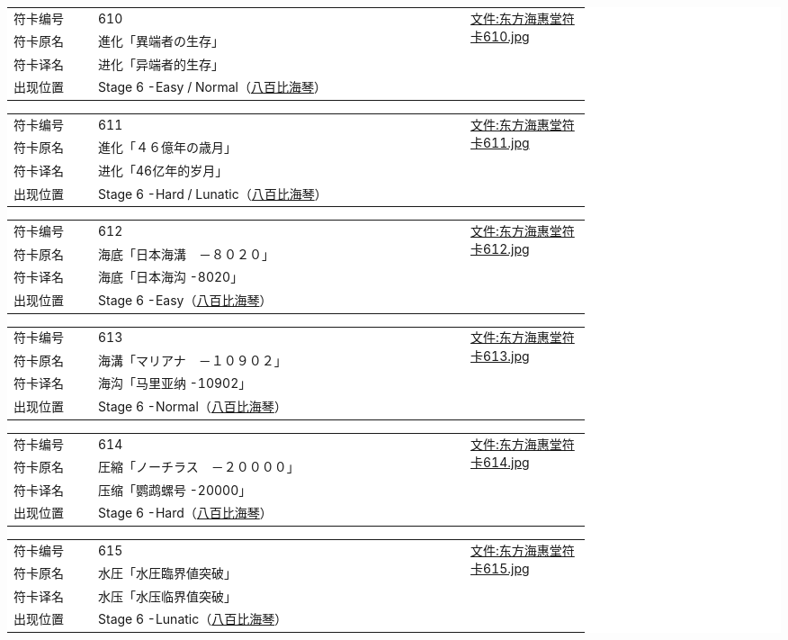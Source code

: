 

<table>
<tbody><tr><td width="80">符卡编号</td><td width="400">610</td><td rowspan="4" width="120"><a href="/index.php?title=%E7%89%B9%E6%AE%8A:%E4%B8%8A%E4%BC%A0%E6%96%87%E4%BB%B6&amp;wpDestFile=%E4%B8%9C%E6%96%B9%E6%B5%B7%E6%83%A0%E5%A0%82%E7%AC%A6%E5%8D%A1610.jpg" class="new" title="文件:东方海惠堂符卡610.jpg">文件:东方海惠堂符卡610.jpg</a></td></tr>
<tr><td>符卡原名</td><td>進化「異端者の生存」</td></tr><tr><td>符卡译名</td><td>进化「异端者的生存」</td></tr><tr><td>出现位置</td><td>Stage 6 -Easy / Normal（<a href="./八百比海琴.md" title="八百比海琴">八百比海琴</a>）</td></tr></tbody></table>



<table>
<tbody><tr><td width="80">符卡编号</td><td width="400">611</td><td rowspan="4" width="120"><a href="/index.php?title=%E7%89%B9%E6%AE%8A:%E4%B8%8A%E4%BC%A0%E6%96%87%E4%BB%B6&amp;wpDestFile=%E4%B8%9C%E6%96%B9%E6%B5%B7%E6%83%A0%E5%A0%82%E7%AC%A6%E5%8D%A1611.jpg" class="new" title="文件:东方海惠堂符卡611.jpg">文件:东方海惠堂符卡611.jpg</a></td></tr>
<tr><td>符卡原名</td><td>進化「４６億年の歳月」</td></tr><tr><td>符卡译名</td><td>进化「46亿年的岁月」</td></tr><tr><td>出现位置</td><td>Stage 6 -Hard / Lunatic（<a href="./八百比海琴.md" title="八百比海琴">八百比海琴</a>）</td></tr></tbody></table>



<table>
<tbody><tr><td width="80">符卡编号</td><td width="400">612</td><td rowspan="4" width="120"><a href="/index.php?title=%E7%89%B9%E6%AE%8A:%E4%B8%8A%E4%BC%A0%E6%96%87%E4%BB%B6&amp;wpDestFile=%E4%B8%9C%E6%96%B9%E6%B5%B7%E6%83%A0%E5%A0%82%E7%AC%A6%E5%8D%A1612.jpg" class="new" title="文件:东方海惠堂符卡612.jpg">文件:东方海惠堂符卡612.jpg</a></td></tr>
<tr><td>符卡原名</td><td>海底「日本海溝　－８０２０」</td></tr><tr><td>符卡译名</td><td>海底「日本海沟  -8020」</td></tr><tr><td>出现位置</td><td>Stage 6 -Easy（<a href="./八百比海琴.md" title="八百比海琴">八百比海琴</a>）</td></tr></tbody></table>



<table>
<tbody><tr><td width="80">符卡编号</td><td width="400">613</td><td rowspan="4" width="120"><a href="/index.php?title=%E7%89%B9%E6%AE%8A:%E4%B8%8A%E4%BC%A0%E6%96%87%E4%BB%B6&amp;wpDestFile=%E4%B8%9C%E6%96%B9%E6%B5%B7%E6%83%A0%E5%A0%82%E7%AC%A6%E5%8D%A1613.jpg" class="new" title="文件:东方海惠堂符卡613.jpg">文件:东方海惠堂符卡613.jpg</a></td></tr>
<tr><td>符卡原名</td><td>海溝「マリアナ　－１０９０２」</td></tr><tr><td>符卡译名</td><td>海沟「马里亚纳  -10902」</td></tr><tr><td>出现位置</td><td>Stage 6 -Normal（<a href="./八百比海琴.md" title="八百比海琴">八百比海琴</a>）</td></tr></tbody></table>



<table>
<tbody><tr><td width="80">符卡编号</td><td width="400">614</td><td rowspan="4" width="120"><a href="/index.php?title=%E7%89%B9%E6%AE%8A:%E4%B8%8A%E4%BC%A0%E6%96%87%E4%BB%B6&amp;wpDestFile=%E4%B8%9C%E6%96%B9%E6%B5%B7%E6%83%A0%E5%A0%82%E7%AC%A6%E5%8D%A1614.jpg" class="new" title="文件:东方海惠堂符卡614.jpg">文件:东方海惠堂符卡614.jpg</a></td></tr>
<tr><td>符卡原名</td><td>圧縮「ノーチラス　－２００００」</td></tr><tr><td>符卡译名</td><td>压缩「鹦鹉螺号  -20000」</td></tr><tr><td>出现位置</td><td>Stage 6 -Hard（<a href="./八百比海琴.md" title="八百比海琴">八百比海琴</a>）</td></tr></tbody></table>



<table>
<tbody><tr><td width="80">符卡编号</td><td width="400">615</td><td rowspan="4" width="120"><a href="/index.php?title=%E7%89%B9%E6%AE%8A:%E4%B8%8A%E4%BC%A0%E6%96%87%E4%BB%B6&amp;wpDestFile=%E4%B8%9C%E6%96%B9%E6%B5%B7%E6%83%A0%E5%A0%82%E7%AC%A6%E5%8D%A1615.jpg" class="new" title="文件:东方海惠堂符卡615.jpg">文件:东方海惠堂符卡615.jpg</a></td></tr>
<tr><td>符卡原名</td><td>水圧「水圧臨界値突破」</td></tr><tr><td>符卡译名</td><td>水压「水压临界值突破」</td></tr><tr><td>出现位置</td><td>Stage 6 -Lunatic（<a href="./八百比海琴.md" title="八百比海琴">八百比海琴</a>）</td></tr></tbody></table>

